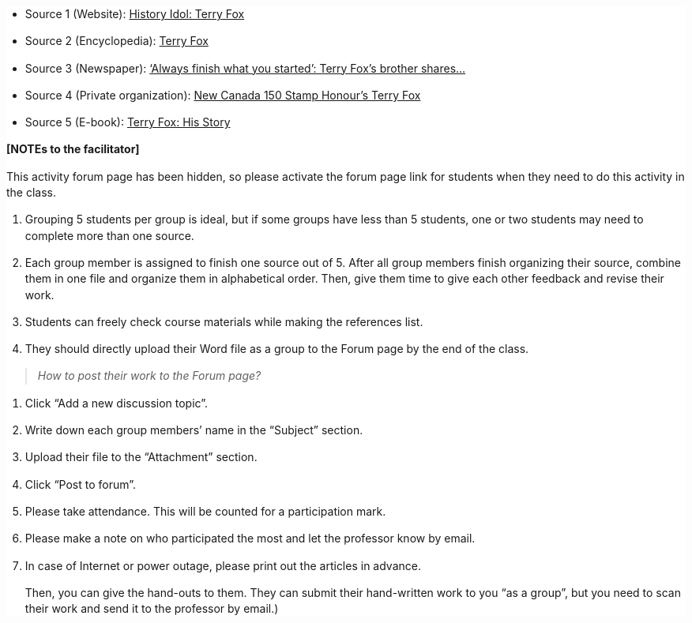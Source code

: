   - Source 1 (Website): [History Idol: Terry
    Fox](https://www.canadashistory.ca/explore/arts,-culture-society/history-idol-terry-fox)

  - Source 2 (Encyclopedia): [Terry
    Fox](https://www.thecanadianencyclopedia.ca/en/article/terry-fox)

  - Source 3 (Newspaper): [‘Always finish what you started’: Terry Fox’s
    brother
    shares…](https://globalnews.ca/news/4466939/terry-fox-motto-brother-cobourg-students/)

  - Source 4 (Private organization): [New Canada 150 Stamp Honour’s
    Terry
    Fox](https://www.terryfox.org/recent-posts/new-canada-150-stamp/)

  - Source 5 (E-book): [Terry Fox: His
    Story](https://books.google.ca/books?id=rdel1p9KahQC&source=gbs_book_other_versions)

**\[NOTEs to the facilitator\]**

This activity forum page has been hidden, so please activate the forum
page link for students when they need to do this activity in the class.

1.  Grouping 5 students per group is ideal, but if some groups have less
    than 5 students, one or two students may need to complete more than
    one source.

2.  Each group member is assigned to finish one source out of 5. After
    all group members finish organizing their source, combine them in
    one file and organize them in alphabetical order. Then, give them
    time to give each other feedback and revise their work.

3.  Students can freely check course materials while making the
    references list.

4.  They should directly upload their Word file as a group to the Forum
    page by the end of the class.

> *<span class="underline">How to post their work to the Forum
> page?</span>*

1.  Click “Add a new discussion topic”.

2.  Write down each group members’ name in the “Subject” section.

3.  Upload their file to the “Attachment” section.

4.  Click “Post to forum”.



5.  Please take attendance. This will be counted for a participation
    mark.

6.  Please make a note on who participated the most and let the
    professor know by email.

7.  In case of Internet or power outage, please print out the articles
    in advance.

    Then, you can give the hand-outs to them. They can submit their
    hand-written work to you “as a group”, but you need to scan their
    work and send it to the professor by email.)
